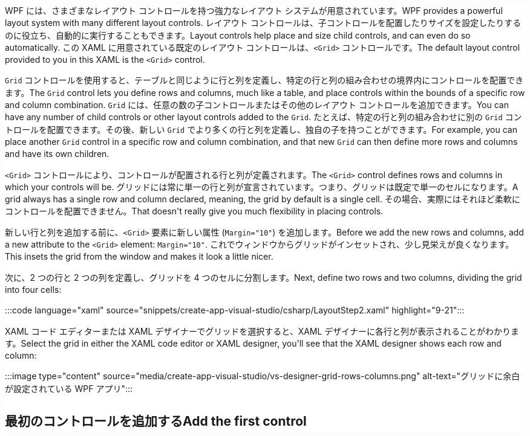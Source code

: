 <span data-ttu-id="463df-194">WPF には、さまざまなレイアウト コントロールを持つ強力なレイアウト システムが用意されています。</span><span class="sxs-lookup"><span data-stu-id="463df-194">WPF provides a powerful layout system with many different layout controls.</span></span> <span data-ttu-id="463df-195">レイアウト コントロールは、子コントロールを配置したりサイズを設定したりするのに役立ち、自動的に実行することもできます。</span><span class="sxs-lookup"><span data-stu-id="463df-195">Layout controls help place and size child controls, and can even do so automatically.</span></span> <span data-ttu-id="463df-196">この XAML に用意されている既定のレイアウト コントロールは、`<Grid>` コントロールです。</span><span class="sxs-lookup"><span data-stu-id="463df-196">The default layout control provided to you in this XAML is the `<Grid>` control.</span></span>

<span data-ttu-id="463df-197">`Grid` コントロールを使用すると、テーブルと同じように行と列を定義し、特定の行と列の組み合わせの境界内にコントロールを配置できます。</span><span class="sxs-lookup"><span data-stu-id="463df-197">The `Grid` control lets you define rows and columns, much like a table, and place controls within the bounds of a specific row and column combination.</span></span> <span data-ttu-id="463df-198">`Grid` には、任意の数の子コントロールまたはその他のレイアウト コントロールを追加できます。</span><span class="sxs-lookup"><span data-stu-id="463df-198">You can have any number of child controls or other layout controls added to the `Grid`.</span></span> <span data-ttu-id="463df-199">たとえば、特定の行と列の組み合わせに別の `Grid` コントロールを配置できます。その後、新しい `Grid` でより多くの行と列を定義し、独自の子を持つことができます。</span><span class="sxs-lookup"><span data-stu-id="463df-199">For example, you can place another `Grid` control in a specific row and column combination, and that new `Grid` can then define more rows and columns and have its own children.</span></span>

<span data-ttu-id="463df-200">`<Grid>` コントロールにより、コントロールが配置される行と列が定義されます。</span><span class="sxs-lookup"><span data-stu-id="463df-200">The `<Grid>` control defines rows and columns in which your controls will be.</span></span> <span data-ttu-id="463df-201">グリッドには常に単一の行と列が宣言されています。つまり、グリッドは既定で単一のセルになります。</span><span class="sxs-lookup"><span data-stu-id="463df-201">A grid always has a single row and column declared, meaning, the grid by default is a single cell.</span></span> <span data-ttu-id="463df-202">その場合、実際にはそれほど柔軟にコントロールを配置できません。</span><span class="sxs-lookup"><span data-stu-id="463df-202">That doesn't really give you much flexibility in placing controls.</span></span>

<span data-ttu-id="463df-203">新しい行と列を追加する前に、`<Grid>` 要素に新しい属性 (`Margin="10"`) を追加します。</span><span class="sxs-lookup"><span data-stu-id="463df-203">Before we add the new rows and columns, add a new attribute to the `<Grid>` element: `Margin="10"`.</span></span> <span data-ttu-id="463df-204">これでウィンドウからグリッドがインセットされ、少し見栄えが良くなります。</span><span class="sxs-lookup"><span data-stu-id="463df-204">This insets the grid from the window and makes it look a little nicer.</span></span>

<span data-ttu-id="463df-205">次に、2 つの行と 2 つの列を定義し、グリッドを 4 つのセルに分割します。</span><span class="sxs-lookup"><span data-stu-id="463df-205">Next, define two rows and two columns, dividing the grid into four cells:</span></span>

:::code language="xaml" source="snippets/create-app-visual-studio/csharp/LayoutStep2.xaml" highlight="9-21":::

<span data-ttu-id="463df-206">XAML コード エディターまたは XAML デザイナーでグリッドを選択すると、XAML デザイナーに各行と列が表示されることがわかります。</span><span class="sxs-lookup"><span data-stu-id="463df-206">Select the grid in either the XAML code editor or XAML designer, you'll see that the XAML designer shows each row and column:</span></span>

:::image type="content" source="media/create-app-visual-studio/vs-designer-grid-rows-columns.png" alt-text="グリッドに余白が設定されている WPF アプリ":::

## <a name="add-the-first-control"></a><span data-ttu-id="463df-208">最初のコントロールを追加する</span><span class="sxs-lookup"><span data-stu-id="463df-208">Add the first control</span></span>
